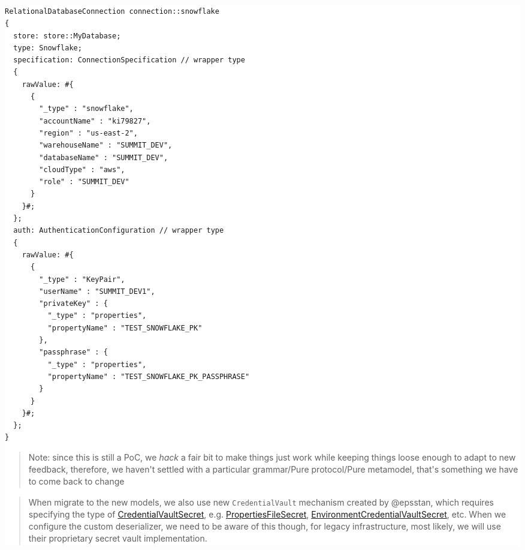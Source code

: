```
RelationalDatabaseConnection connection::snowflake
{
  store: store::MyDatabase;
  type: Snowflake;
  specification: ConnectionSpecification // wrapper type
  {
    rawValue: #{
      {
        "_type" : "snowflake",
        "accountName" : "ki79827",
        "region" : "us-east-2",
        "warehouseName" : "SUMMIT_DEV",
        "databaseName" : "SUMMIT_DEV",
        "cloudType" : "aws",
        "role" : "SUMMIT_DEV"
      }
    }#;
  };
  auth: AuthenticationConfiguration // wrapper type
  {
    rawValue: #{
      {
        "_type" : "KeyPair",
        "userName" : "SUMMIT_DEV1",
        "privateKey" : {
          "_type" : "properties",
          "propertyName" : "TEST_SNOWFLAKE_PK"
        },
        "passphrase" : {
          "_type" : "properties",
          "propertyName" : "TEST_SNOWFLAKE_PK_PASSPHRASE"
        }
      }
    }#;
  };
}
```

> Note: since this is still a PoC, we _hack_ a fair bit to make things just work while keeping things loose enough to adapt to new feedback, therefore, we haven't settled with a particular grammar/Pure protocol/Pure metamodel, that's something we have to come back to change

> When migrate to the new models, we also use new `CredentialVault` mechanism created by @epsstan, which requires specifying the type of [CredentialVaultSecret](https://github.com/finos/legend-engine/blob/07e7129ec2b68d7c1606dd157c23e65d7cd6857b/legend-engine-xts-authentication/legend-engine-xt-authentication-protocol/src/main/java/org/finos/legend/engine/protocol/pure/v1/model/packageableElement/authentication/vault/CredentialVaultSecret.java#L23), e.g. [PropertiesFileSecret](https://github.com/finos/legend-engine/blob/07e7129ec2b68d7c1606dd157c23e65d7cd6857b/legend-engine-xts-authentication/legend-engine-xt-authentication-protocol/src/main/java/org/finos/legend/engine/protocol/pure/v1/model/packageableElement/authentication/vault/PropertiesFileSecret.java#L21C14-L21C34), [EnvironmentCredentialVaultSecret](https://github.com/finos/legend-engine/blob/07e7129ec2b68d7c1606dd157c23e65d7cd6857b/legend-engine-xts-authentication/legend-engine-xt-authentication-protocol/src/main/java/org/finos/legend/engine/protocol/pure/v1/model/packageableElement/authentication/vault/EnvironmentCredentialVaultSecret.java#L21C14-L21C46), etc. When we configure the custom deserializer, we need to be aware of this though, for legacy infrastructure, most likely, we will use their proprietary secret vault implementation.
